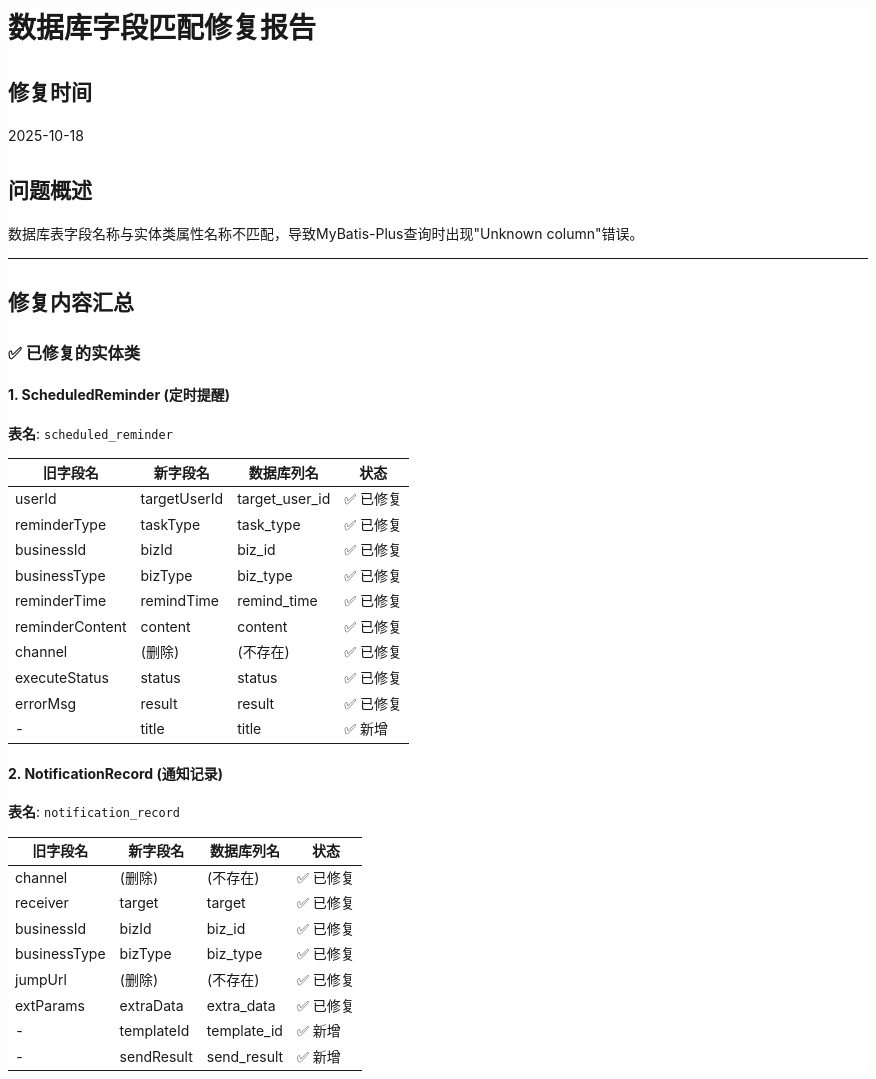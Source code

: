 # 数据库字段匹配修复报告

## 修复时间
2025-10-18

## 问题概述
数据库表字段名称与实体类属性名称不匹配，导致MyBatis-Plus查询时出现"Unknown column"错误。

---

## 修复内容汇总

### ✅ 已修复的实体类

#### 1. **ScheduledReminder** (定时提醒)
**表名**: `scheduled_reminder`

| 旧字段名 | 新字段名 | 数据库列名 | 状态 |
|---------|---------|-----------|------|
| userId | targetUserId | target_user_id | ✅ 已修复 |
| reminderType | taskType | task_type | ✅ 已修复 |
| businessId | bizId | biz_id | ✅ 已修复 |
| businessType | bizType | biz_type | ✅ 已修复 |
| reminderTime | remindTime | remind_time | ✅ 已修复 |
| reminderContent | content | content | ✅ 已修复 |
| channel | (删除) | (不存在) | ✅ 已修复 |
| executeStatus | status | status | ✅ 已修复 |
| errorMsg | result | result | ✅ 已修复 |
| - | title | title | ✅ 新增 |

#### 2. **NotificationRecord** (通知记录)
**表名**: `notification_record`

| 旧字段名 | 新字段名 | 数据库列名 | 状态 |
|---------|---------|-----------|------|
| channel | (删除) | (不存在) | ✅ 已修复 |
| receiver | target | target | ✅ 已修复 |
| businessId | bizId | biz_id | ✅ 已修复 |
| businessType | bizType | biz_type | ✅ 已修复 |
| jumpUrl | (删除) | (不存在) | ✅ 已修复 |
| extParams | extraData | extra_data | ✅ 已修复 |
| - | templateId | template_id | ✅ 新增 |
| - | sendResult | send_result | ✅ 新增 |
